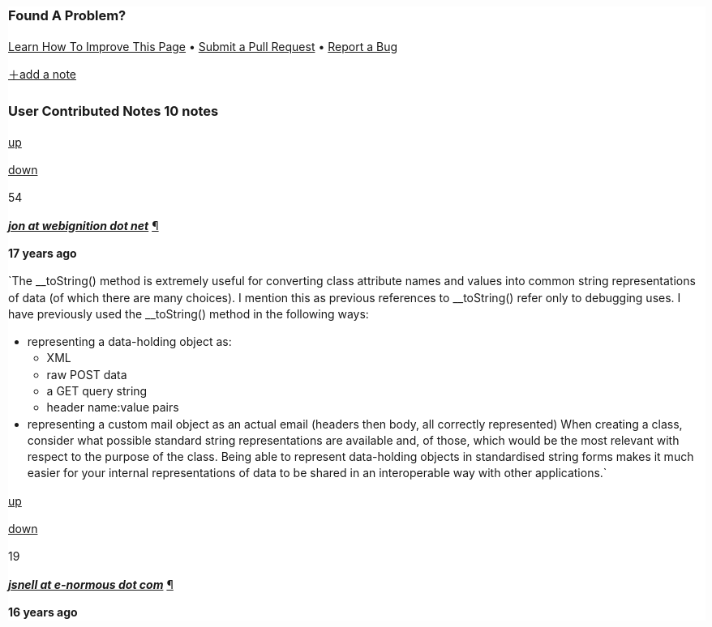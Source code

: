 ### Found A Problem?

[Learn How To Improve This Page](https://github.com/php/doc-base/blob/master/README.md "This will take you to our contribution guidelines on GitHub")
•
[Submit a Pull Request](https://github.com/php/doc-en/blob/master/language/oop5/magic.xml)
•
[Report a Bug](https://github.com/php/doc-en/issues/new?body=From%20manual%20page:%20https:%2F%2Fphp.net%2Flanguage.oop5.magic%0A%0A---)

[＋add a note](https://www.php.net/manual/add-note.php?sect=language.oop5.magic&repo=en&redirect=https://www.php.net/manual/en/language.oop5.magic.php)

### User Contributed Notes 10 notes

[up](https://www.php.net/manual/vote-note.php?id=86111&page=language.oop5.magic&vote=up "Vote up!")

[down](https://www.php.net/manual/vote-note.php?id=86111&page=language.oop5.magic&vote=down "Vote down!")

54


[**_jon at webignition dot net_**](https://www.php.net/manual/en/language.oop5.magic.php#86111) [¶](https://www.php.net/manual/en/language.oop5.magic.php#86111)

**17 years ago**

`The __toString() method is extremely useful for converting class attribute names and values into common string representations of data (of which there are many choices). I mention this as previous references to __toString() refer only to debugging uses.
I have previously used the __toString() method in the following ways:
 - representing a data-holding object as:
   - XML
   - raw POST data
   - a GET query string
   - header name:value pairs
 - representing a custom mail object as an actual email (headers then body, all correctly represented)
When creating a class, consider what possible standard string representations are available and, of those, which would be the most relevant with respect to the purpose of the class.
Being able to represent data-holding objects in standardised string forms makes it much easier for your internal representations of data to be shared in an interoperable way with other applications.`

[up](https://www.php.net/manual/vote-note.php?id=87404&page=language.oop5.magic&vote=up "Vote up!")

[down](https://www.php.net/manual/vote-note.php?id=87404&page=language.oop5.magic&vote=down "Vote down!")

19


[**_jsnell at e-normous dot com_**](https://www.php.net/manual/en/language.oop5.magic.php#87404) [¶](https://www.php.net/manual/en/language.oop5.magic.php#87404)

**16 years ago**
